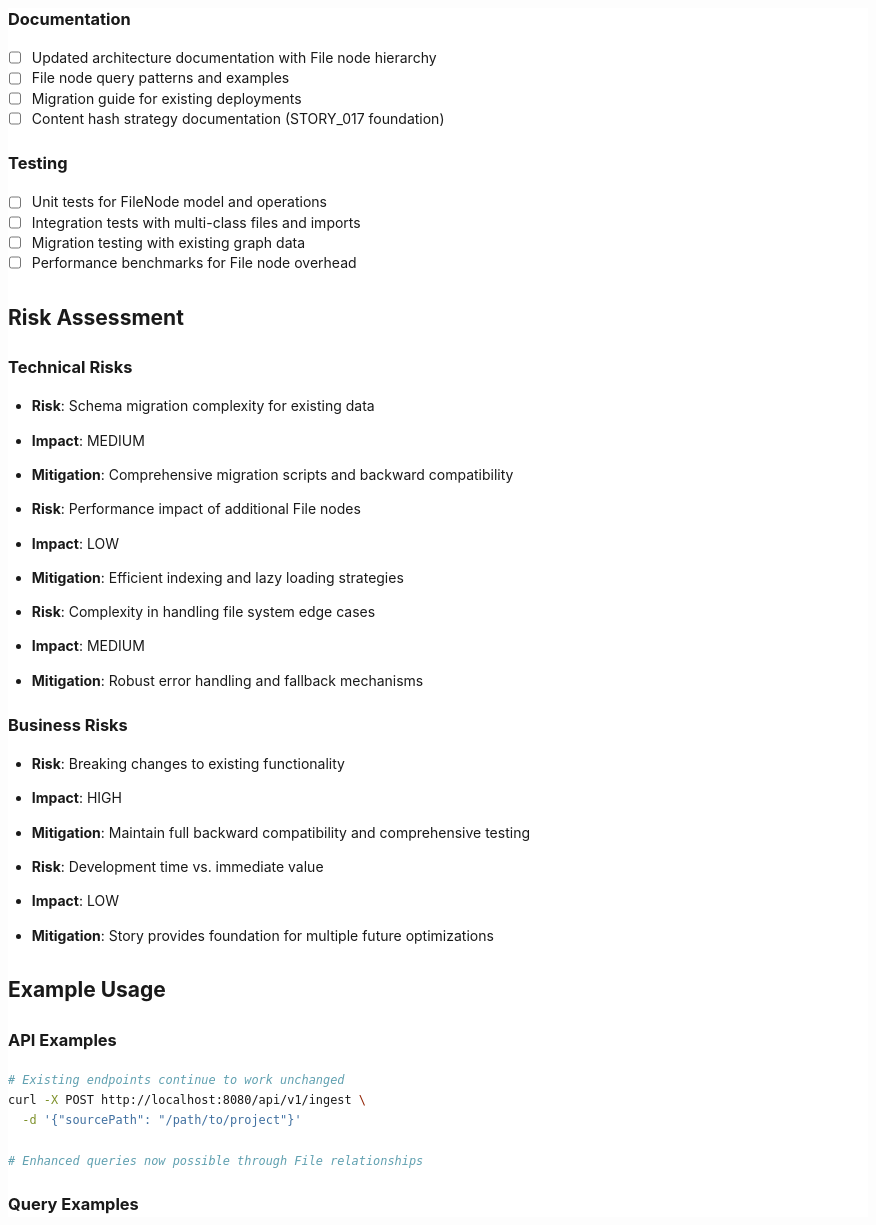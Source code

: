 ### Documentation

- [ ] Updated architecture documentation with File node hierarchy
- [ ] File node query patterns and examples
- [ ] Migration guide for existing deployments
- [ ] Content hash strategy documentation (STORY_017 foundation)

### Testing

- [ ] Unit tests for FileNode model and operations
- [ ] Integration tests with multi-class files and imports
- [ ] Migration testing with existing graph data
- [ ] Performance benchmarks for File node overhead

## Risk Assessment

### Technical Risks

- **Risk**: Schema migration complexity for existing data
- **Impact**: MEDIUM
- **Mitigation**: Comprehensive migration scripts and backward compatibility

- **Risk**: Performance impact of additional File nodes
- **Impact**: LOW
- **Mitigation**: Efficient indexing and lazy loading strategies

- **Risk**: Complexity in handling file system edge cases
- **Impact**: MEDIUM
- **Mitigation**: Robust error handling and fallback mechanisms

### Business Risks

- **Risk**: Breaking changes to existing functionality
- **Impact**: HIGH
- **Mitigation**: Maintain full backward compatibility and comprehensive testing

- **Risk**: Development time vs. immediate value
- **Impact**: LOW
- **Mitigation**: Story provides foundation for multiple future optimizations

## Example Usage

### API Examples

```bash
# Existing endpoints continue to work unchanged
curl -X POST http://localhost:8080/api/v1/ingest \
  -d '{"sourcePath": "/path/to/project"}'

# Enhanced queries now possible through File relationships
```

### Query Examples
